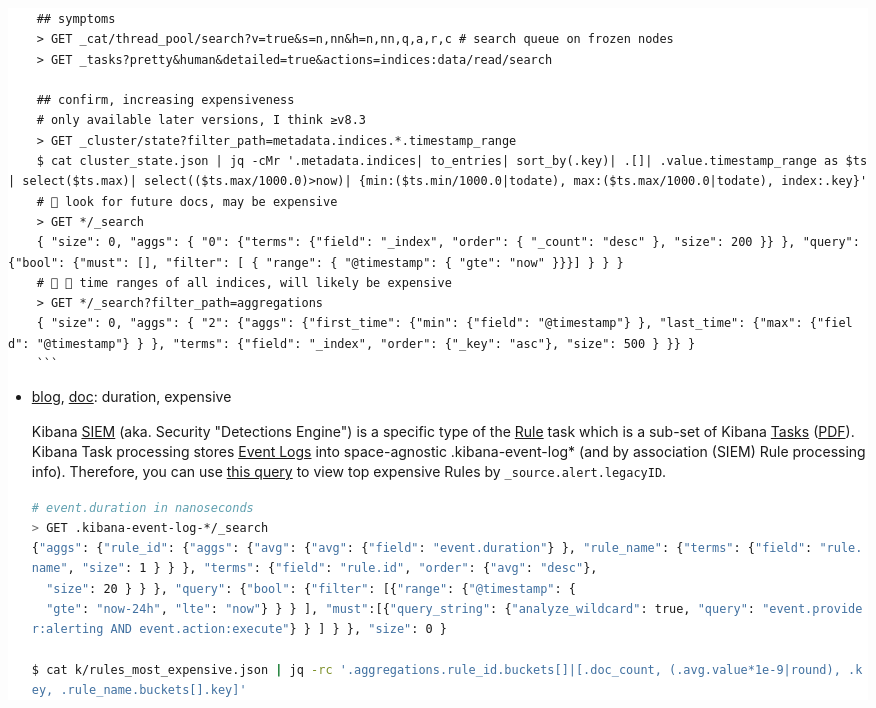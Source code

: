         ## symptoms
        > GET _cat/thread_pool/search?v=true&s=n,nn&h=n,nn,q,a,r,c # search queue on frozen nodes
        > GET _tasks?pretty&human&detailed=true&actions=indices:data/read/search

        ## confirm, increasing expensiveness
        # only available later versions, I think ≥v8.3
        > GET _cluster/state?filter_path=metadata.indices.*.timestamp_range
        $ cat cluster_state.json | jq -cMr '.metadata.indices| to_entries| sort_by(.key)| .[]| .value.timestamp_range as $ts| select($ts.max)| select(($ts.max/1000.0)>now)| {min:($ts.min/1000.0|todate), max:($ts.max/1000.0|todate), index:.key}'
        # 👻 look for future docs, may be expensive
        > GET */_search
        { "size": 0, "aggs": { "0": {"terms": {"field": "_index", "order": { "_count": "desc" }, "size": 200 }} }, "query": {"bool": {"must": [], "filter": [ { "range": { "@timestamp": { "gte": "now" }}}] } } }
        # 👻 👻 time ranges of all indices, will likely be expensive
        > GET */_search?filter_path=aggregations
        { "size": 0, "aggs": { "2": {"aggs": {"first_time": {"min": {"field": "@timestamp"} }, "last_time": {"max": {"field": "@timestamp"} } }, "terms": {"field": "_index", "order": {"_key": "asc"}, "size": 500 } }} }
        ```

- [blog](https://www.elastic.co/blog/troubleshooting-kibana-health), [doc](https://www.elastic.co/guide/en/kibana/current/alerting-common-issues.html#rules-long-execution-time): duration, expensive
    
    Kibana [SIEM](https://www.elastic.co/guide/en/security/current/es-overview.html) (aka. Security "Detections Engine") is a specific type of the [Rule](https://www.elastic.co/guide/en/kibana/current/alerting-getting-started.html) task which is a sub-set of Kibana [Tasks](https://www.elastic.co/guide/en/kibana/current/task-manager-production-considerations.html) ([PDF](https://github.com/stefnestor/elastic/blob/main/Kibana/Security/security_cheatsheet.pdf)). Kibana Task processing stores [Event Logs](https://github.com/elastic/kibana/tree/main/x-pack/plugins/event_log) into space-agnostic .kibana-event-log* (and by association (SIEM) Rule processing info). Therefore, you can use [this query](https://www.elastic.co/guide/en/kibana/current/alerting-common-issues.html#rules-long-execution-time) to view top expensive Rules by `_source.alert.legacyID`.
    ```bash
    # event.duration in nanoseconds
    > GET .kibana-event-log-*/_search
    {"aggs": {"rule_id": {"aggs": {"avg": {"avg": {"field": "event.duration"} }, "rule_name": {"terms": {"field": "rule.name", "size": 1 } } }, "terms": {"field": "rule.id", "order": {"avg": "desc"}, 
      "size": 20 } } }, "query": {"bool": {"filter": [{"range": {"@timestamp": {
      "gte": "now-24h", "lte": "now"} } } ], "must":[{"query_string": {"analyze_wildcard": true, "query": "event.provider:alerting AND event.action:execute"} } ] } }, "size": 0 }
    
    $ cat k/rules_most_expensive.json | jq -rc '.aggregations.rule_id.buckets[]|[.doc_count, (.avg.value*1e-9|round), .key, .rule_name.buckets[].key]'
    